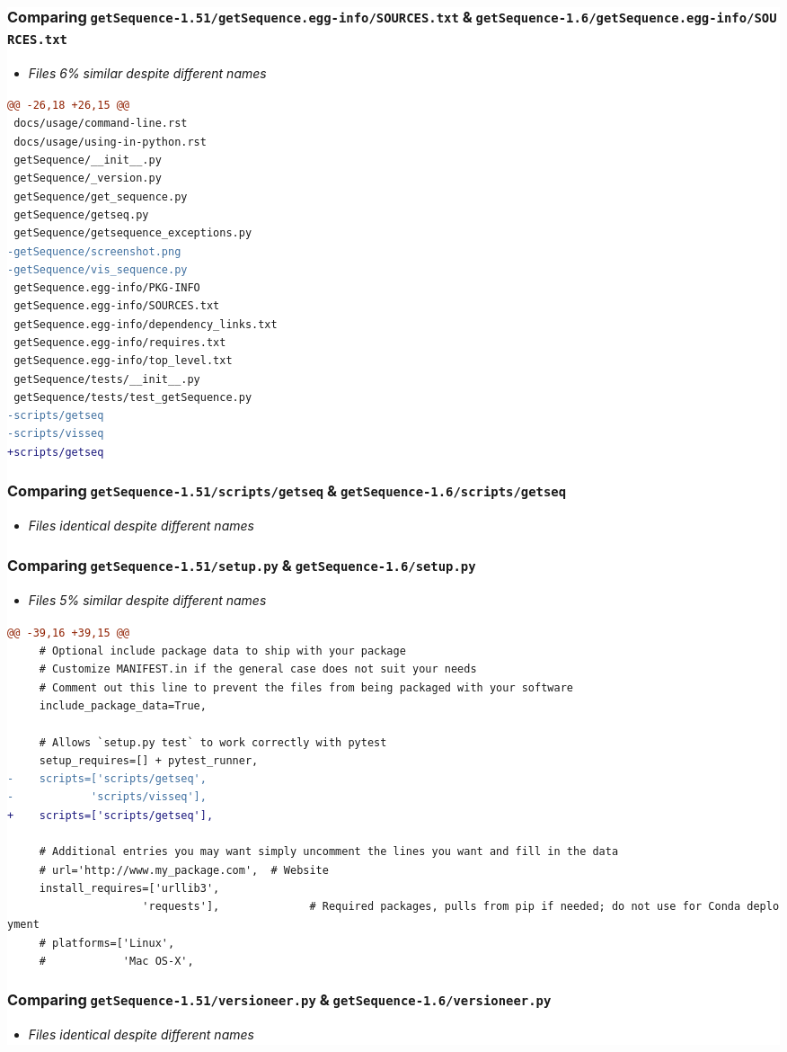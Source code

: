 ### Comparing `getSequence-1.51/getSequence.egg-info/SOURCES.txt` & `getSequence-1.6/getSequence.egg-info/SOURCES.txt`

 * *Files 6% similar despite different names*

```diff
@@ -26,18 +26,15 @@
 docs/usage/command-line.rst
 docs/usage/using-in-python.rst
 getSequence/__init__.py
 getSequence/_version.py
 getSequence/get_sequence.py
 getSequence/getseq.py
 getSequence/getsequence_exceptions.py
-getSequence/screenshot.png
-getSequence/vis_sequence.py
 getSequence.egg-info/PKG-INFO
 getSequence.egg-info/SOURCES.txt
 getSequence.egg-info/dependency_links.txt
 getSequence.egg-info/requires.txt
 getSequence.egg-info/top_level.txt
 getSequence/tests/__init__.py
 getSequence/tests/test_getSequence.py
-scripts/getseq
-scripts/visseq
+scripts/getseq
```

### Comparing `getSequence-1.51/scripts/getseq` & `getSequence-1.6/scripts/getseq`

 * *Files identical despite different names*

### Comparing `getSequence-1.51/setup.py` & `getSequence-1.6/setup.py`

 * *Files 5% similar despite different names*

```diff
@@ -39,16 +39,15 @@
     # Optional include package data to ship with your package
     # Customize MANIFEST.in if the general case does not suit your needs
     # Comment out this line to prevent the files from being packaged with your software
     include_package_data=True,
 
     # Allows `setup.py test` to work correctly with pytest
     setup_requires=[] + pytest_runner,
-    scripts=['scripts/getseq',
-            'scripts/visseq'],
+    scripts=['scripts/getseq'],
 
     # Additional entries you may want simply uncomment the lines you want and fill in the data
     # url='http://www.my_package.com',  # Website
     install_requires=['urllib3',
                     'requests'],              # Required packages, pulls from pip if needed; do not use for Conda deployment
     # platforms=['Linux',
     #            'Mac OS-X',
```

### Comparing `getSequence-1.51/versioneer.py` & `getSequence-1.6/versioneer.py`

 * *Files identical despite different names*

